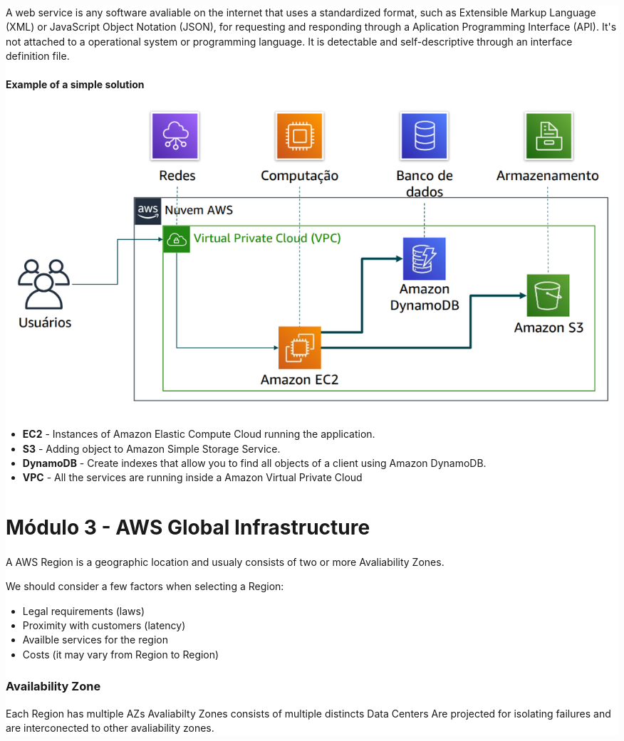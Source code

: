 A web service is any software avaliable on the internet that uses a standardized format, such as Extensible Markup Language (XML) or JavaScript Object Notation (JSON), for requesting and responding through a Aplication Programming Interface (API).
It's not attached to a operational system or programming language. 
It is detectable and self-descriptive through an interface definition file.

#### Example of a simple solution 
![alt text](images/simple-solution-example.png)

- **EC2** - Instances of Amazon Elastic Compute Cloud running the application.
- **S3** - Adding object to Amazon Simple Storage Service.
- **DynamoDB** - Create indexes that allow you to find all objects of a client using Amazon DynamoDB.
- **VPC** - All the services are running inside a Amazon Virtual Private Cloud

# Módulo 3 - AWS Global Infrastructure

A AWS Region is a geographic location and usualy consists of two or more Avaliability Zones.

We should consider a few factors when selecting a Region:
- Legal requirements (laws)
- Proximity with customers (latency)
- Availble services for the region
- Costs (it may vary from Region to Region)

### Availability Zone
Each Region has multiple AZs
Avaliabilty Zones consists of multiple distincts Data Centers
Are projected for isolating failures and are interconected to other avaliability zones.
